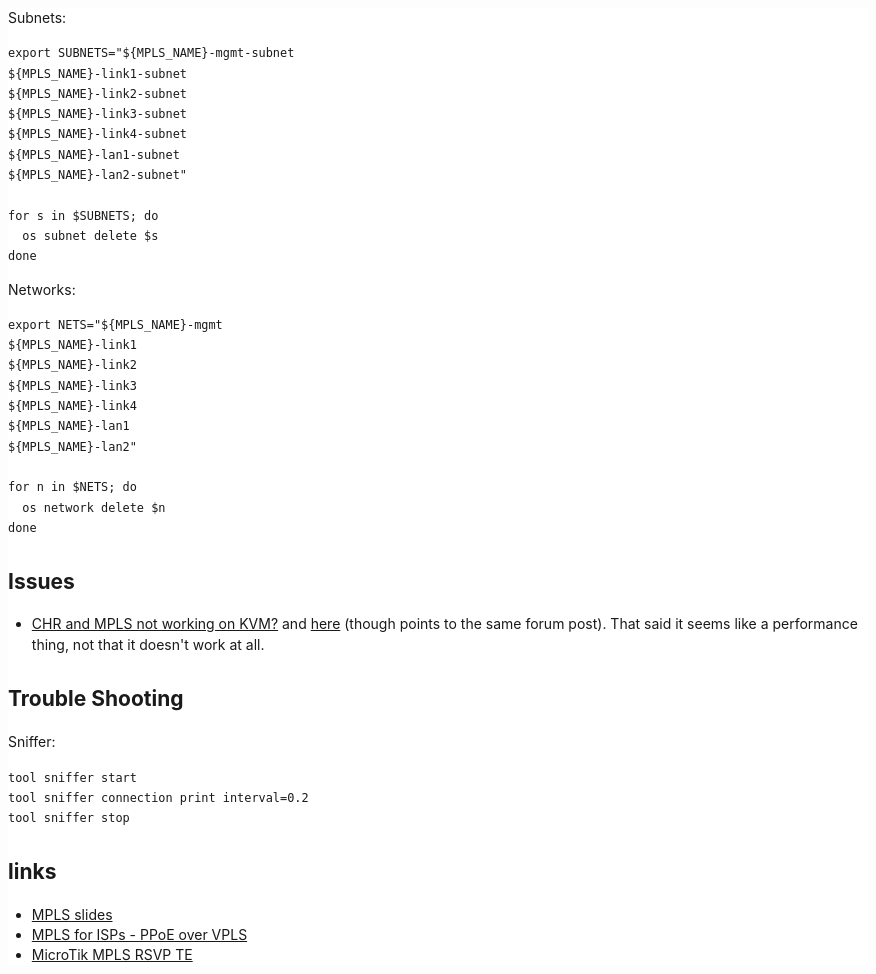 Subnets:

```
export SUBNETS="${MPLS_NAME}-mgmt-subnet
${MPLS_NAME}-link1-subnet
${MPLS_NAME}-link2-subnet
${MPLS_NAME}-link3-subnet
${MPLS_NAME}-link4-subnet
${MPLS_NAME}-lan1-subnet
${MPLS_NAME}-lan2-subnet"

for s in $SUBNETS; do
  os subnet delete $s
done
```

Networks:

```
export NETS="${MPLS_NAME}-mgmt
${MPLS_NAME}-link1
${MPLS_NAME}-link2
${MPLS_NAME}-link3
${MPLS_NAME}-link4
${MPLS_NAME}-lan1
${MPLS_NAME}-lan2"

for n in $NETS; do
  os network delete $n
done
```

## Issues

* [CHR and MPLS not working on KVM?](https://forum.mikrotik.com/viewtopic.php?t=122446) and [here](https://forum.mikrotik.com/viewtopic.php?t=128396) (though points to the same forum post). That said it seems like a performance thing, not that it doesn't work at all.

## Trouble Shooting

Sniffer:

```
tool sniffer start
tool sniffer connection print interval=0.2
tool sniffer stop
```

## links

* [MPLS slides](https://mum.mikrotik.com//presentations/US16/presentation_3327_1462279781.pdf)
* [MPLS for ISPs - PPoE over VPLS](https://www.youtube.com/watch?v=Q8AF-Srulmk&feature=youtu.be)
* [MicroTik MPLS RSVP TE](https://wiki.mikrotik.com/wiki/Manual:TE_Tunnels)
